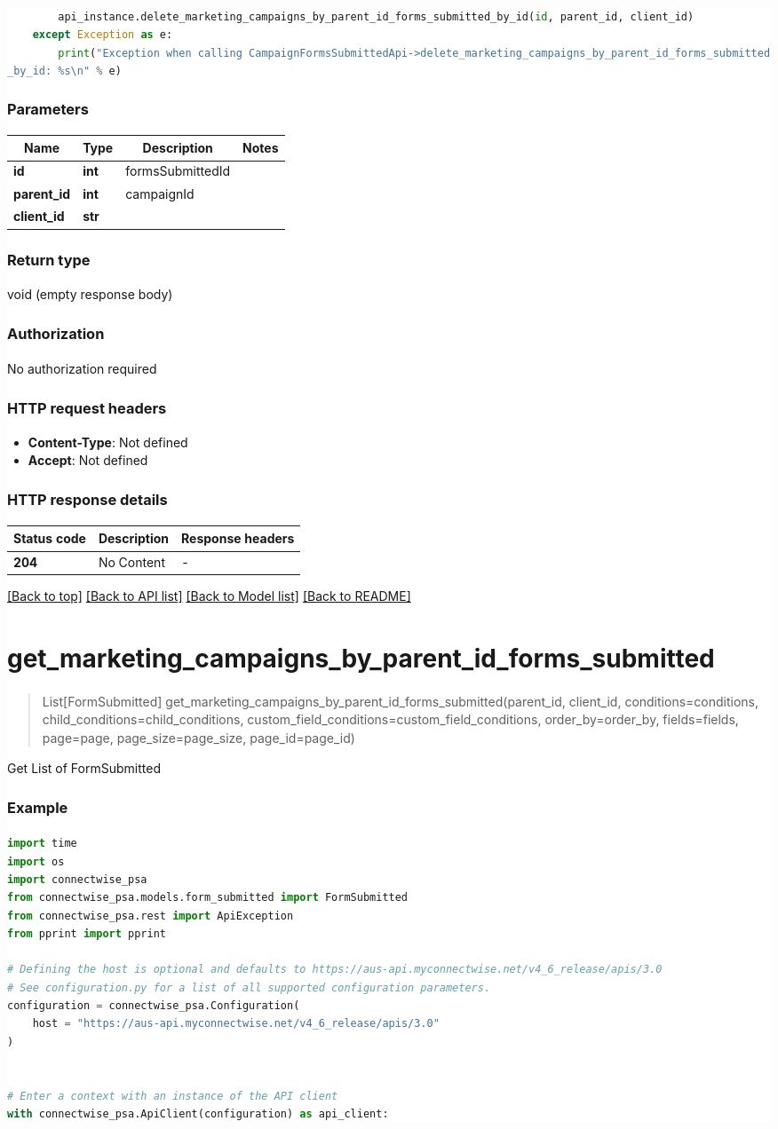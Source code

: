 ```python
        api_instance.delete_marketing_campaigns_by_parent_id_forms_submitted_by_id(id, parent_id, client_id)
    except Exception as e:
        print("Exception when calling CampaignFormsSubmittedApi->delete_marketing_campaigns_by_parent_id_forms_submitted_by_id: %s\n" % e)
```



### Parameters

Name | Type | Description  | Notes
------------- | ------------- | ------------- | -------------
 **id** | **int**| formsSubmittedId | 
 **parent_id** | **int**| campaignId | 
 **client_id** | **str**|  | 

### Return type

void (empty response body)

### Authorization

No authorization required

### HTTP request headers

 - **Content-Type**: Not defined
 - **Accept**: Not defined

### HTTP response details
| Status code | Description | Response headers |
|-------------|-------------|------------------|
**204** | No Content |  -  |

[[Back to top]](#) [[Back to API list]](../README.md#documentation-for-api-endpoints) [[Back to Model list]](../README.md#documentation-for-models) [[Back to README]](../README.md)

# **get_marketing_campaigns_by_parent_id_forms_submitted**
> List[FormSubmitted] get_marketing_campaigns_by_parent_id_forms_submitted(parent_id, client_id, conditions=conditions, child_conditions=child_conditions, custom_field_conditions=custom_field_conditions, order_by=order_by, fields=fields, page=page, page_size=page_size, page_id=page_id)

Get List of FormSubmitted

### Example

```python
import time
import os
import connectwise_psa
from connectwise_psa.models.form_submitted import FormSubmitted
from connectwise_psa.rest import ApiException
from pprint import pprint

# Defining the host is optional and defaults to https://aus-api.myconnectwise.net/v4_6_release/apis/3.0
# See configuration.py for a list of all supported configuration parameters.
configuration = connectwise_psa.Configuration(
    host = "https://aus-api.myconnectwise.net/v4_6_release/apis/3.0"
)


# Enter a context with an instance of the API client
with connectwise_psa.ApiClient(configuration) as api_client:
```